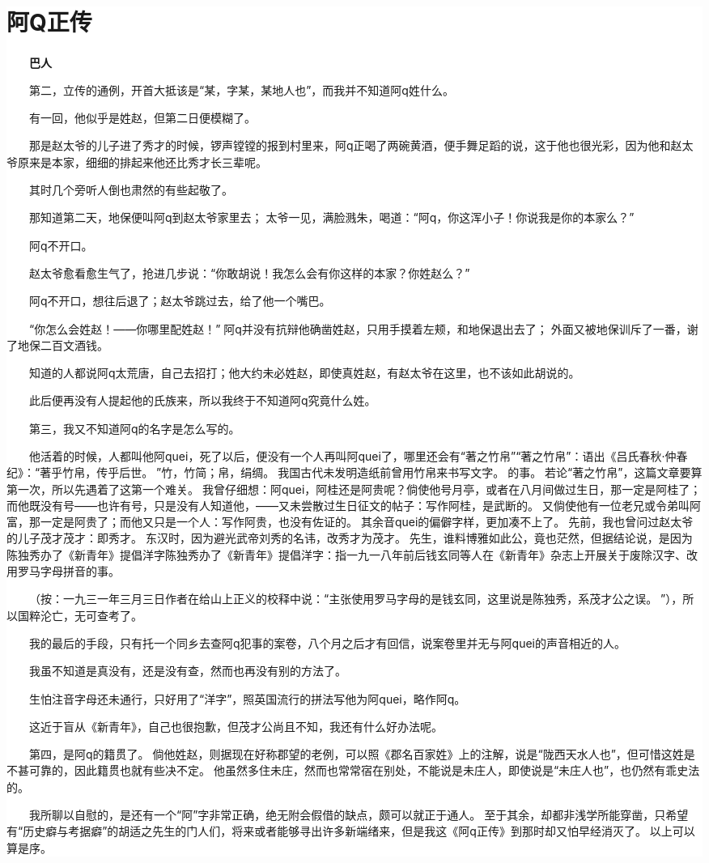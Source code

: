 # 阿Q正传

&emsp;&emsp;**巴人**

&emsp;&emsp;第二，立传的通例，开首大抵该是“某，字某，某地人也”，而我并不知道阿q姓什么。

&emsp;&emsp;有一回，他似乎是姓赵，但第二日便模糊了。

&emsp;&emsp;那是赵太爷的儿子进了秀才的时候，锣声镗镗的报到村里来，阿q正喝了两碗黄酒，便手舞足蹈的说，这于他也很光彩，因为他和赵太爷原来是本家，细细的排起来他还比秀才长三辈呢。

&emsp;&emsp;其时几个旁听人倒也肃然的有些起敬了。

&emsp;&emsp;那知道第二天，地保便叫阿q到赵太爷家里去；
太爷一见，满脸溅朱，喝道：“阿q，你这浑小子！你说我是你的本家么？”

&emsp;&emsp;阿q不开口。

&emsp;&emsp;赵太爷愈看愈生气了，抢进几步说：“你敢胡说！我怎么会有你这样的本家？你姓赵么？”

&emsp;&emsp;阿q不开口，想往后退了；赵太爷跳过去，给了他一个嘴巴。

&emsp;&emsp;“你怎么会姓赵！——你哪里配姓赵！”
阿q并没有抗辩他确凿姓赵，只用手摸着左颊，和地保退出去了；
外面又被地保训斥了一番，谢了地保二百文酒钱。

&emsp;&emsp;知道的人都说阿q太荒唐，自己去招打；他大约未必姓赵，即使真姓赵，有赵太爷在这里，也不该如此胡说的。

&emsp;&emsp;此后便再没有人提起他的氏族来，所以我终于不知道阿q究竟什么姓。

&emsp;&emsp;第三，我又不知道阿q的名字是怎么写的。

&emsp;&emsp;他活着的时候，人都叫他阿quei，死了以后，便没有一个人再叫阿quei了，哪里还会有“著之竹帛”“著之竹帛”：语出《吕氏春秋·仲春纪》：“著乎竹帛，传乎后世。
”竹，竹简；帛，绢绸。
我国古代未发明造纸前曾用竹帛来书写文字。
的事。
若论“著之竹帛”，这篇文章要算第一次，所以先遇着了这第一个难关。
我曾仔细想：阿quei，阿桂还是阿贵呢？倘使他号月亭，或者在八月间做过生日，那一定是阿桂了；而他既没有号——也许有号，只是没有人知道他，——又未尝散过生日征文的帖子：写作阿桂，是武断的。
又倘使他有一位老兄或令弟叫阿富，那一定是阿贵了；而他又只是一个人：写作阿贵，也没有佐证的。
其余音quei的偏僻字样，更加凑不上了。
先前，我也曾问过赵太爷的儿子茂才茂才：即秀才。
东汉时，因为避光武帝刘秀的名讳，改秀才为茂才。
先生，谁料博雅如此公，竟也茫然，但据结论说，是因为陈独秀办了《新青年》提倡洋字陈独秀办了《新青年》提倡洋字：指一九一八年前后钱玄同等人在《新青年》杂志上开展关于废除汉字、改用罗马字母拼音的事。

&emsp;&emsp;（按：一九三一年三月三日作者在给山上正义的校释中说：“主张使用罗马字母的是钱玄同，这里说是陈独秀，系茂才公之误。
”），所以国粹沦亡，无可查考了。

&emsp;&emsp;我的最后的手段，只有托一个同乡去查阿q犯事的案卷，八个月之后才有回信，说案卷里并无与阿quei的声音相近的人。

&emsp;&emsp;我虽不知道是真没有，还是没有查，然而也再没有别的方法了。

&emsp;&emsp;生怕注音字母还未通行，只好用了“洋字”，照英国流行的拼法写他为阿quei，略作阿q。

&emsp;&emsp;这近于盲从《新青年》，自己也很抱歉，但茂才公尚且不知，我还有什么好办法呢。

&emsp;&emsp;第四，是阿q的籍贯了。
倘他姓赵，则据现在好称郡望的老例，可以照《郡名百家姓》上的注解，说是“陇西天水人也”，但可惜这姓是不甚可靠的，因此籍贯也就有些决不定。
他虽然多住未庄，然而也常常宿在别处，不能说是未庄人，即使说是“未庄人也”，也仍然有乖史法的。

&emsp;&emsp;我所聊以自慰的，是还有一个“阿”字非常正确，绝无附会假借的缺点，颇可以就正于通人。
至于其余，却都非浅学所能穿凿，只希望有“历史癖与考据癖”的胡适之先生的门人们，将来或者能够寻出许多新端绪来，但是我这《阿q正传》到那时却又怕早经消灭了。
以上可以算是序。
